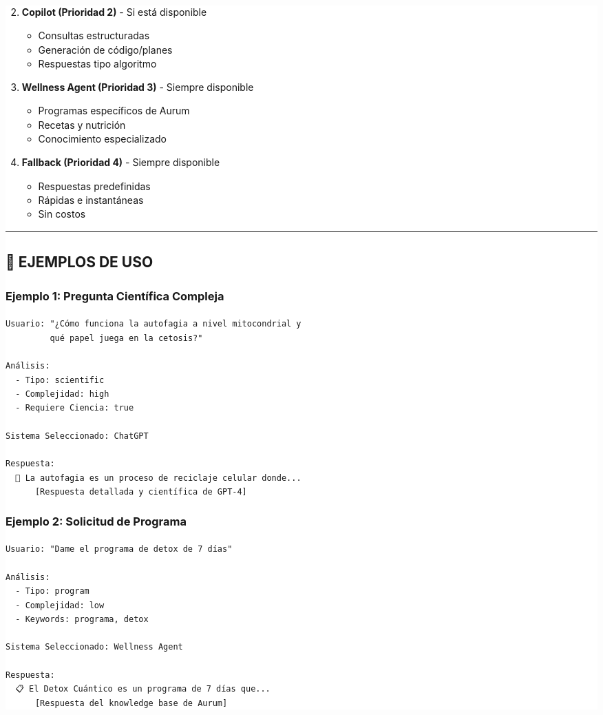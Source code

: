 2. **Copilot (Prioridad 2)** - Si está disponible
   - Consultas estructuradas
   - Generación de código/planes
   - Respuestas tipo algoritmo

3. **Wellness Agent (Prioridad 3)** - Siempre disponible
   - Programas específicos de Aurum
   - Recetas y nutrición
   - Conocimiento especializado

4. **Fallback (Prioridad 4)** - Siempre disponible
   - Respuestas predefinidas
   - Rápidas e instantáneas
   - Sin costos

---

## 💬 EJEMPLOS DE USO

### Ejemplo 1: Pregunta Científica Compleja

```
Usuario: "¿Cómo funciona la autofagia a nivel mitocondrial y 
         qué papel juega en la cetosis?"

Análisis:
  - Tipo: scientific
  - Complejidad: high
  - Requiere Ciencia: true
  
Sistema Seleccionado: ChatGPT

Respuesta:
  🔬 La autofagia es un proceso de reciclaje celular donde...
      [Respuesta detallada y científica de GPT-4]
```

### Ejemplo 2: Solicitud de Programa

```
Usuario: "Dame el programa de detox de 7 días"

Análisis:
  - Tipo: program
  - Complejidad: low
  - Keywords: programa, detox
  
Sistema Seleccionado: Wellness Agent

Respuesta:
  📋 El Detox Cuántico es un programa de 7 días que...
      [Respuesta del knowledge base de Aurum]
```
